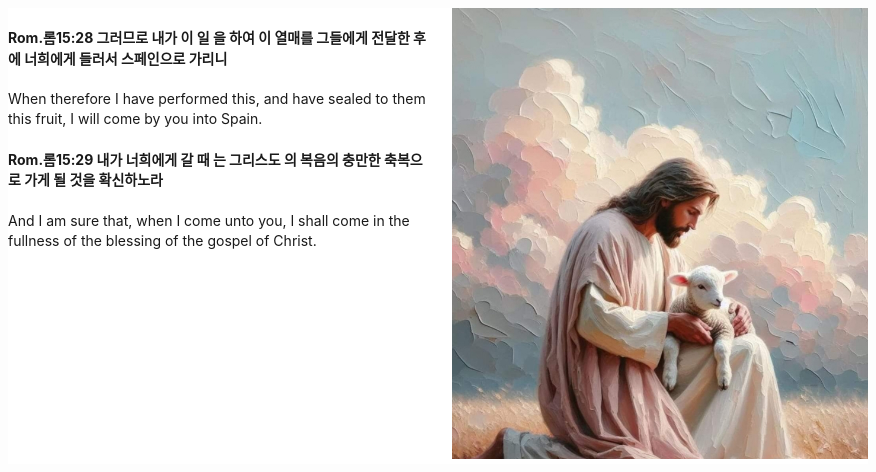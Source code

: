 
<div class="columns">
  <div class="scriptures">
    <br>
    <div class="scripture">
      <b>Rom.롬15:28 그러므로 내가 이 일 을 하여 이 열매를 그들에게 전달한 후 에 너희에게 들러서 스페인으로 가리니 
      </b>
    </div>
    <br>
    <div class="scripture">When therefore I have performed this, and have sealed to them this fruit, I will come by you into Spain. 
    </div>
    <br>
    <div class="scripture">
      <b>Rom.롬15:29 내가 너희에게 갈 때 는 그리스도 의 복음의 충만한 축복으로 가게 될 것을 확신하노라 
      </b>
    </div>
    <br>
    <div class="scripture">And I am sure that, when I come unto you, I shall come in the fullness of the blessing of the gospel of Christ. 
    </div>         
  </div>
  <div class="image-container">
    <img src='../../pictures/picture_158.jpg'>
  </div>
</div>